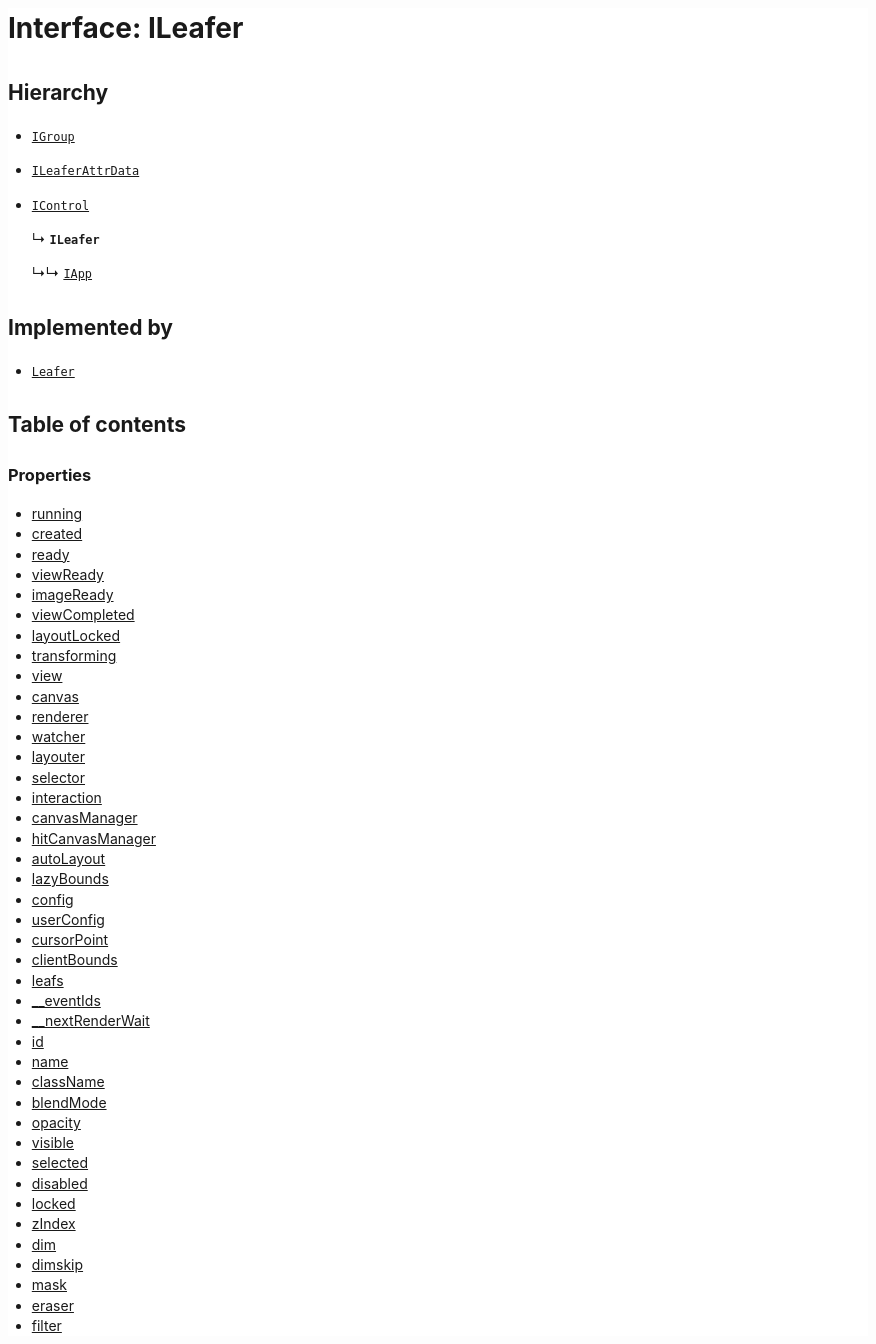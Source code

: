 # Interface: ILeafer

## Hierarchy

- [`IGroup`](IGroup.md)

- [`ILeaferAttrData`](ILeaferAttrData.md)

- [`IControl`](IControl.md)

  ↳ **`ILeafer`**

  ↳↳ [`IApp`](IApp.md)

## Implemented by

- [`Leafer`](../classes/Leafer.md)

## Table of contents

### Properties

- [running](ILeafer.md#running)
- [created](ILeafer.md#created)
- [ready](ILeafer.md#ready)
- [viewReady](ILeafer.md#viewready)
- [imageReady](ILeafer.md#imageready)
- [viewCompleted](ILeafer.md#viewcompleted)
- [layoutLocked](ILeafer.md#layoutlocked)
- [transforming](ILeafer.md#transforming)
- [view](ILeafer.md#view)
- [canvas](ILeafer.md#canvas)
- [renderer](ILeafer.md#renderer)
- [watcher](ILeafer.md#watcher)
- [layouter](ILeafer.md#layouter)
- [selector](ILeafer.md#selector)
- [interaction](ILeafer.md#interaction)
- [canvasManager](ILeafer.md#canvasmanager)
- [hitCanvasManager](ILeafer.md#hitcanvasmanager)
- [autoLayout](ILeafer.md#autolayout)
- [lazyBounds](ILeafer.md#lazybounds)
- [config](ILeafer.md#config)
- [userConfig](ILeafer.md#userconfig)
- [cursorPoint](ILeafer.md#cursorpoint)
- [clientBounds](ILeafer.md#clientbounds)
- [leafs](ILeafer.md#leafs)
- [\_\_eventIds](ILeafer.md#__eventids)
- [\_\_nextRenderWait](ILeafer.md#__nextrenderwait)
- [id](ILeafer.md#id)
- [name](ILeafer.md#name)
- [className](ILeafer.md#classname)
- [blendMode](ILeafer.md#blendmode)
- [opacity](ILeafer.md#opacity)
- [visible](ILeafer.md#visible)
- [selected](ILeafer.md#selected)
- [disabled](ILeafer.md#disabled)
- [locked](ILeafer.md#locked)
- [zIndex](ILeafer.md#zindex)
- [dim](ILeafer.md#dim)
- [dimskip](ILeafer.md#dimskip)
- [mask](ILeafer.md#mask)
- [eraser](ILeafer.md#eraser)
- [filter](ILeafer.md#filter)